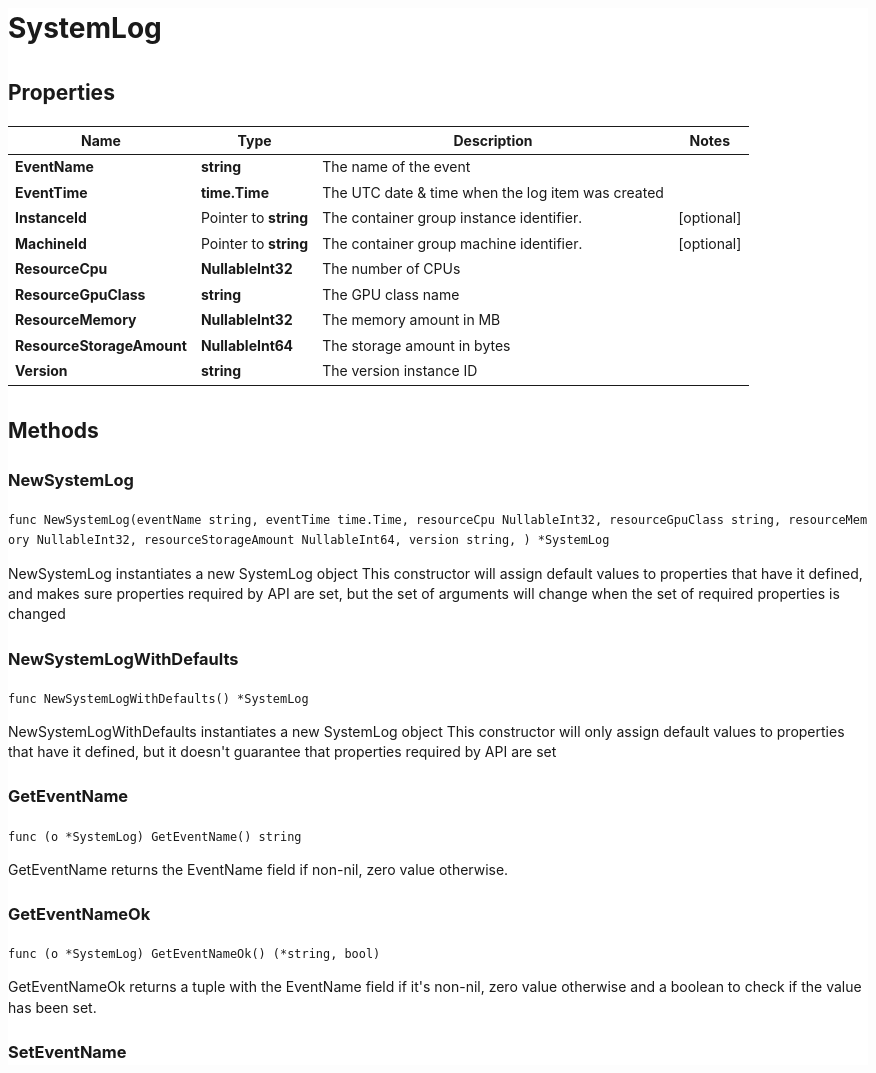 # SystemLog

## Properties

Name | Type | Description | Notes
------------ | ------------- | ------------- | -------------
**EventName** | **string** | The name of the event | 
**EventTime** | **time.Time** | The UTC date &amp; time when the log item was created | 
**InstanceId** | Pointer to **string** | The container group instance identifier. | [optional] 
**MachineId** | Pointer to **string** | The container group machine identifier. | [optional] 
**ResourceCpu** | **NullableInt32** | The number of CPUs | 
**ResourceGpuClass** | **string** | The GPU class name | 
**ResourceMemory** | **NullableInt32** | The memory amount in MB | 
**ResourceStorageAmount** | **NullableInt64** | The storage amount in bytes | 
**Version** | **string** | The version instance ID | 

## Methods

### NewSystemLog

`func NewSystemLog(eventName string, eventTime time.Time, resourceCpu NullableInt32, resourceGpuClass string, resourceMemory NullableInt32, resourceStorageAmount NullableInt64, version string, ) *SystemLog`

NewSystemLog instantiates a new SystemLog object
This constructor will assign default values to properties that have it defined,
and makes sure properties required by API are set, but the set of arguments
will change when the set of required properties is changed

### NewSystemLogWithDefaults

`func NewSystemLogWithDefaults() *SystemLog`

NewSystemLogWithDefaults instantiates a new SystemLog object
This constructor will only assign default values to properties that have it defined,
but it doesn't guarantee that properties required by API are set

### GetEventName

`func (o *SystemLog) GetEventName() string`

GetEventName returns the EventName field if non-nil, zero value otherwise.

### GetEventNameOk

`func (o *SystemLog) GetEventNameOk() (*string, bool)`

GetEventNameOk returns a tuple with the EventName field if it's non-nil, zero value otherwise
and a boolean to check if the value has been set.

### SetEventName
